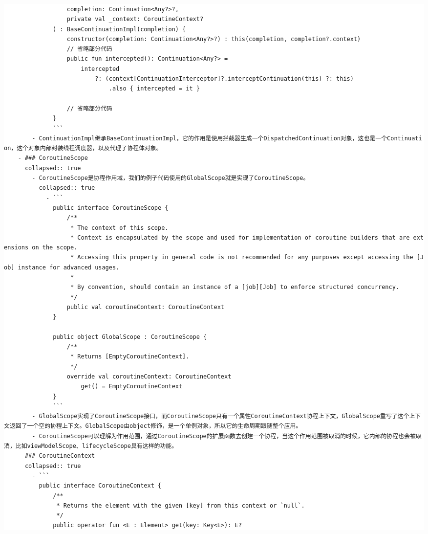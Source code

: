 				      completion: Continuation<Any?>?,
				      private val _context: CoroutineContext?
				  ) : BaseContinuationImpl(completion) {
				      constructor(completion: Continuation<Any?>?) : this(completion, completion?.context)
				      // 省略部分代码
				      public fun intercepted(): Continuation<Any?> =
				          intercepted
				              ?: (context[ContinuationInterceptor]?.interceptContinuation(this) ?: this)
				                  .also { intercepted = it }
				  
				      // 省略部分代码
				  }
				  ```
			- ContinuationImpl继承BaseContinuationImpl，它的作用是使用拦截器生成一个DispatchedContinuation对象，这也是一个Continuation，这个对象内部封装线程调度器，以及代理了协程体对象。
		- ### CoroutineScope
		  collapsed:: true
			- CoroutineScope是协程作用域，我们的例子代码使用的GlobalScope就是实现了CoroutineScope。
			  collapsed:: true
				- ```
				  public interface CoroutineScope {
				      /**
				       * The context of this scope.
				       * Context is encapsulated by the scope and used for implementation of coroutine builders that are extensions on the scope.
				       * Accessing this property in general code is not recommended for any purposes except accessing the [Job] instance for advanced usages.
				       *
				       * By convention, should contain an instance of a [job][Job] to enforce structured concurrency.
				       */
				      public val coroutineContext: CoroutineContext
				  }
				  
				  public object GlobalScope : CoroutineScope {
				      /**
				       * Returns [EmptyCoroutineContext].
				       */
				      override val coroutineContext: CoroutineContext
				          get() = EmptyCoroutineContext
				  }
				  ```
			- GlobalScope实现了CoroutineScope接口，而CoroutineScope只有一个属性CoroutineContext协程上下文，GlobalScope重写了这个上下文返回了一个空的协程上下文。GlobalScope由object修饰，是一个单例对象，所以它的生命周期跟随整个应用。
			- CoroutineScope可以理解为作用范围，通过CoroutineScope的扩展函数去创建一个协程，当这个作用范围被取消的时候，它内部的协程也会被取消，比如viewModelScope、lifecycleScope具有这样的功能。
		- ### CoroutineContext
		  collapsed:: true
			- ```
			  public interface CoroutineContext {
			      /**
			       * Returns the element with the given [key] from this context or `null`.
			       */
			      public operator fun <E : Element> get(key: Key<E>): E?
			  